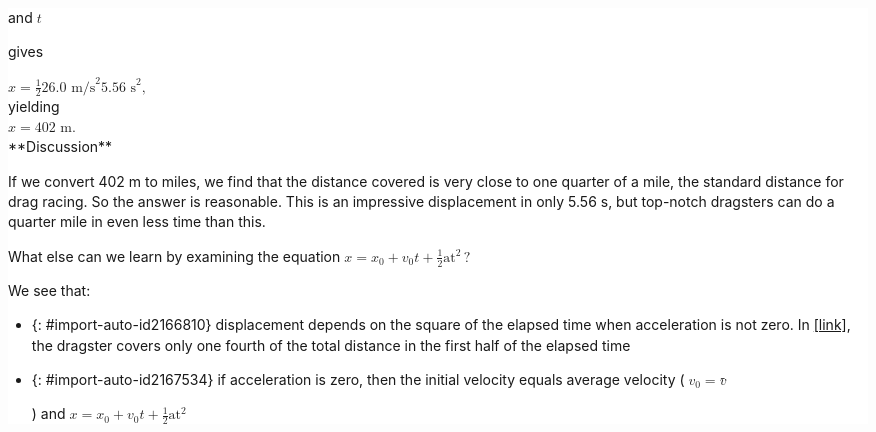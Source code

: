  and <math xmlns="http://www.w3.org/1998/Math/MathML"><semantics><mrow><mrow><mi>t</mi></mrow><mrow /></mrow><annotation encoding="StarMath 5.0"> size 12{t} {}</annotation></semantics></math>

 gives

<div data-type="equation" id="import-auto-id2169820">
<math xmlns="http://www.w3.org/1998/Math/MathML"> <semantics> <mrow> <mrow> <mrow> <mrow> <mi>x</mi> <mo stretchy="false">=</mo> <mfrac> <mn>1</mn> <mn>2</mn> </mfrac> </mrow> <mfenced open="(" close=")"> <mrow> <mtext>26</mtext> <mtext>.</mtext> <msup> <mtext>0 m/s</mtext> <mrow> <mn>2</mn> </mrow> </msup> </mrow> </mfenced> <msup> <mfenced open="(" close=")"> <mrow> <mn>5</mn> <mtext>.</mtext> <mtext>56 s</mtext> </mrow> </mfenced> <mrow> <mn>2</mn> </mrow> </msup> <mi>,</mi> </mrow> </mrow> <mrow /> </mrow> <annotation encoding="StarMath 5.0"> size 12{x= { {1} over {2} } left ("26" "." "0 m/s" rSup { size 8{2} } right ) left (5 "." "56 s" right ) rSup { size 8{2} } ,} {}</annotation> </semantics> </math>
</div>
yielding

<div data-type="equation" id="import-auto-id2171362">
<math xmlns="http://www.w3.org/1998/Math/MathML"><semantics><mrow><mrow><mrow><mi>x</mi><mo stretchy="false">=</mo><mtext>402 m.</mtext></mrow></mrow><mrow /></mrow><annotation encoding="StarMath 5.0"> size 12{x="402 m"} {}</annotation></semantics></math>
</div>
**Discussion**

If we convert 402 m to miles, we find that the distance covered is very close to one quarter of a mile, the standard distance for drag racing. So the answer is reasonable. This is an impressive displacement in only 5.56 s, but top-notch dragsters can do a quarter mile in even less time than this.

</div>

What else can we learn by examining the equation <math xmlns="http://www.w3.org/1998/Math/MathML"><semantics><mrow><mrow><mrow><mrow><mi>x</mi><mo stretchy="false">=</mo><mrow><msub><mi>x</mi><mrow><mn>0</mn></mrow></msub><mo stretchy="false">+</mo><msub><mi>v</mi><mrow><mn>0</mn></mrow></msub></mrow></mrow><mrow><mi>t</mi><mo stretchy="false">+</mo><mfrac><mn>1</mn><mn>2</mn></mfrac></mrow><mstyle><mrow><msup><mtext fontstyle="italic">at</mtext><mrow><mn>2</mn></mrow></msup></mrow></mstyle></mrow></mrow><mo>?</mo></mrow><annotation encoding="StarMath 5.0"> size 12{x=x rSub { size 8{0} } +v rSub { size 8{0} } t+ { {1} over {2} } ital "at" rSup { size 8{2} } } {}</annotation></semantics></math>

 We see that:

* {: #import-auto-id2166810} displacement depends on the square of the elapsed time when acceleration is not zero. In [\[link\]](#fs-id1164906457202), the dragster covers only one fourth of the total distance in the first half of the elapsed time
* {: #import-auto-id2167534} if acceleration is zero, then the initial velocity equals average velocity (
  <math xmlns="http://www.w3.org/1998/Math/MathML"><semantics><mrow><mrow><mrow><msub><mi>v</mi><mrow><mn>0</mn></mrow></msub><mo stretchy="false">=</mo><mover accent="true"><mi>v</mi><mo stretchy="true">-</mo></mover></mrow></mrow><mrow /></mrow><annotation encoding="StarMath 5.0"> size 12{v rSub { size 8{0} } = { bar {v}}} {}</annotation></semantics></math>
  
  ) and
  <math xmlns="http://www.w3.org/1998/Math/MathML"><semantics><mrow><mrow><mrow><mrow><mi>x</mi><mo stretchy="false">=</mo><mrow><msub><mi>x</mi><mrow><mn>0</mn></mrow></msub><mo stretchy="false">+</mo><msub><mi>v</mi><mrow><mn>0</mn></mrow></msub></mrow></mrow><mrow><mi>t</mi><mo stretchy="false">+</mo><mfrac><mn>1</mn><mn>2</mn></mfrac></mrow><mstyle><mrow><msup><mtext fontstyle="italic">at</mtext><mrow><mn>2</mn></mrow></msup></mrow></mstyle></mrow></mrow><mrow /></mrow><annotation encoding="StarMath 5.0"> size 12{x=x rSub { size 8{0} } +v rSub { size 8{0} } t+ { {1} over {2} } ital "at" rSup { size 8{2} } } {}</annotation></semantics></math>
  